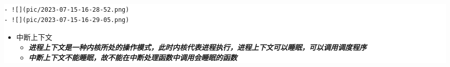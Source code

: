     - ![](pic/2023-07-15-16-28-52.png)
    - ![](pic/2023-07-15-16-29-05.png)
- 中断上下文
  - ***进程上下文是一种内核所处的操作模式，此时内核代表进程执行，进程上下文可以睡眠，可以调用调度程序***
  - ***中断上下文不能睡眠，故不能在中断处理函数中调用会睡眠的函数***